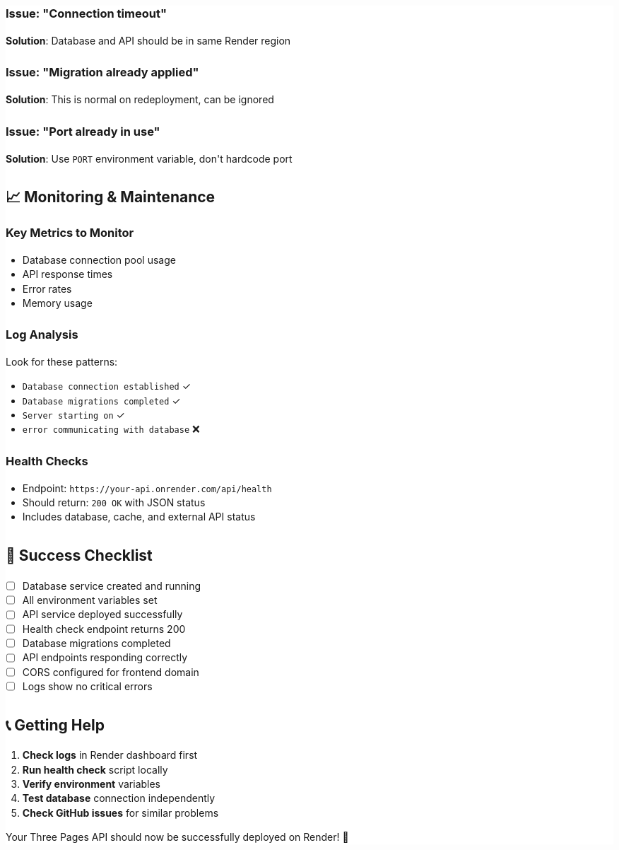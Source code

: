 ### Issue: "Connection timeout"
**Solution**: Database and API should be in same Render region

### Issue: "Migration already applied"
**Solution**: This is normal on redeployment, can be ignored

### Issue: "Port already in use"
**Solution**: Use `PORT` environment variable, don't hardcode port

## 📈 Monitoring & Maintenance

### Key Metrics to Monitor
- Database connection pool usage
- API response times
- Error rates
- Memory usage

### Log Analysis
Look for these patterns:
- `Database connection established` ✓
- `Database migrations completed` ✓
- `Server starting on` ✓
- `error communicating with database` ❌

### Health Checks
- Endpoint: `https://your-api.onrender.com/api/health`
- Should return: `200 OK` with JSON status
- Includes database, cache, and external API status

## 🎯 Success Checklist

- [ ] Database service created and running
- [ ] All environment variables set
- [ ] API service deployed successfully
- [ ] Health check endpoint returns 200
- [ ] Database migrations completed
- [ ] API endpoints responding correctly
- [ ] CORS configured for frontend domain
- [ ] Logs show no critical errors

## 📞 Getting Help

1. **Check logs** in Render dashboard first
2. **Run health check** script locally
3. **Verify environment** variables
4. **Test database** connection independently
5. **Check GitHub issues** for similar problems

Your Three Pages API should now be successfully deployed on Render! 🎉